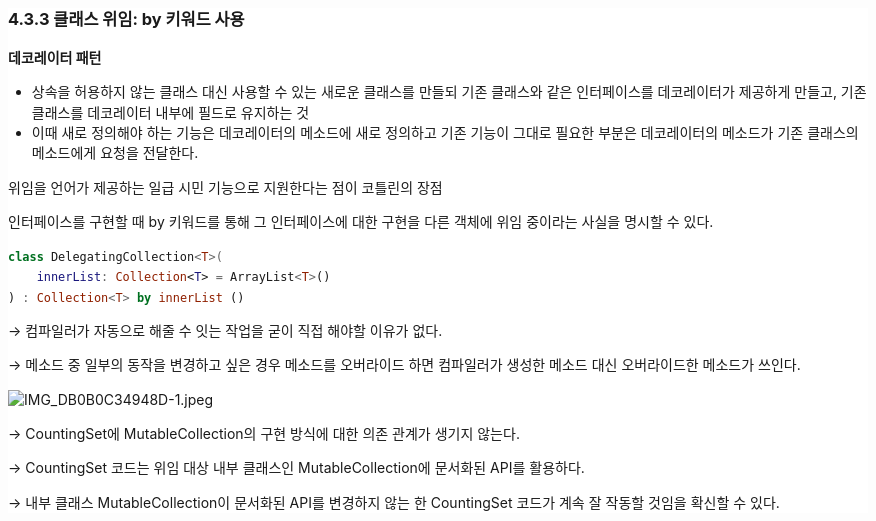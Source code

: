 ### 4.3.3 클래스 위임: by 키워드 사용

**데코레이터 패턴**

- 상속을 허용하지 않는 클래스 대신 사용할 수 있는 새로운 클래스를 만들되 기존 클래스와 같은 인터페이스를 데코레이터가 제공하게 만들고, 기존 클래스를 데코레이터 내부에 필드로 유지하는 것
- 이때 새로 정의해야 하는 기능은 데코레이터의 메소드에 새로 정의하고 기존 기능이 그대로 필요한 부분은 데코레이터의 메소드가 기존 클래스의 메소드에게 요청을 전달한다.

위임을 언어가 제공하는 일급 시민 기능으로 지원한다는 점이 코틀린의 장점

인터페이스를 구현할 때 by 키워드를 통해 그 인터페이스에 대한 구현을 다른 객체에 위임 중이라는 사실을 명시할 수 있다.

```kotlin
class DelegatingCollection<T>(
	innerList: Collection<T> = ArrayList<T>()
) : Collection<T> by innerList ()
```

→ 컴파일러가 자동으로 해줄 수 잇는 작업을 굳이 직접 해야할 이유가 없다.

→ 메소드 중 일부의 동작을 변경하고 싶은 경우 메소드를 오버라이드 하면 컴파일러가 생성한 메소드 대신 오버라이드한 메소드가 쓰인다.

![IMG_DB0B0C34948D-1.jpeg](https://prod-files-secure.s3.us-west-2.amazonaws.com/203d6d84-3936-4265-836e-c5aa6af877e9/55ac8655-168c-4ce1-b658-4f87b4a8d2f2/IMG_DB0B0C34948D-1.jpeg)

→ CountingSet에 MutableCollection의 구현 방식에 대한 의존 관계가 생기지 않는다.

→ CountingSet 코드는 위임 대상 내부 클래스인 MutableCollection에 문서화된 API를 활용하다.

→ 내부 클래스 MutableCollection이 문서화된 API를 변경하지 않는 한 CountingSet 코드가 계속 잘 작동할 것임을 확신할 수 있다.
